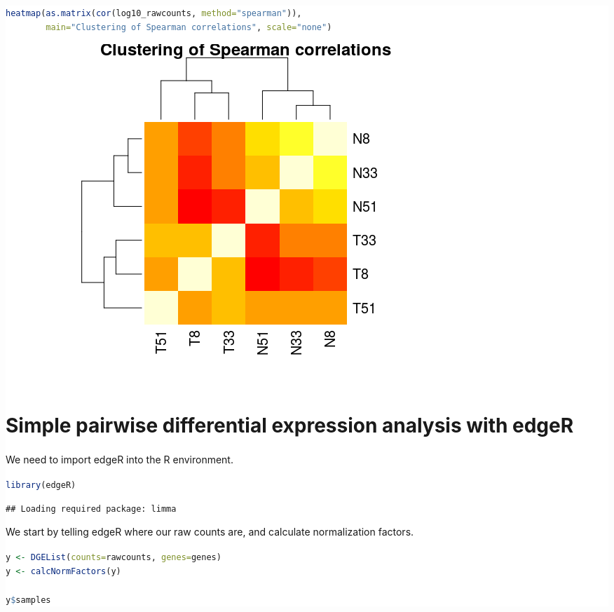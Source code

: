 ```r
heatmap(as.matrix(cor(log10_rawcounts, method="spearman")), 
        main="Clustering of Spearman correlations", scale="none")
```

![](tutorial2_files/figure-html/unnamed-chunk-8-2.png)

# Simple pairwise differential expression analysis with edgeR 

We need to import edgeR into the R environment.


```r
library(edgeR)
```

```
## Loading required package: limma
```

We start by telling edgeR where our raw counts are, and calculate normalization factors.


```r
y <- DGEList(counts=rawcounts, genes=genes)
y <- calcNormFactors(y)

y$samples
```
